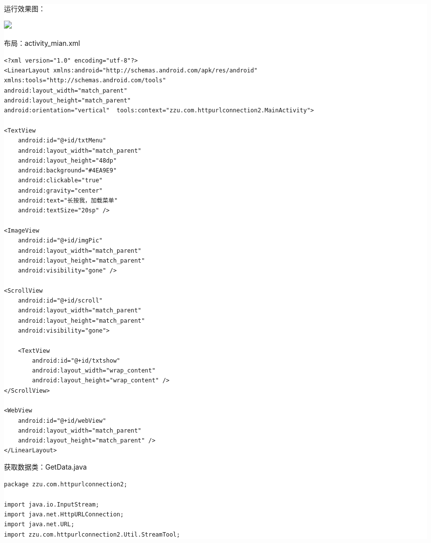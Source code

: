 运行效果图：

![](http://i.imgur.com/KQowK4F.gif)

布局：activity_mian.xml

	<?xml version="1.0" encoding="utf-8"?>
	<LinearLayout xmlns:android="http://schemas.android.com/apk/res/android"
    xmlns:tools="http://schemas.android.com/tools"
    android:layout_width="match_parent"
    android:layout_height="match_parent"
    android:orientation="vertical"  tools:context="zzu.com.httpurlconnection2.MainActivity">

    <TextView
        android:id="@+id/txtMenu"
        android:layout_width="match_parent"
        android:layout_height="48dp"
        android:background="#4EA9E9"
        android:clickable="true"
        android:gravity="center"
        android:text="长按我，加载菜单"
        android:textSize="20sp" />

    <ImageView
        android:id="@+id/imgPic"
        android:layout_width="match_parent"
        android:layout_height="match_parent"
        android:visibility="gone" />

    <ScrollView
        android:id="@+id/scroll"
        android:layout_width="match_parent"
        android:layout_height="match_parent"
        android:visibility="gone">

        <TextView
            android:id="@+id/txtshow"
            android:layout_width="wrap_content"
            android:layout_height="wrap_content" />
    </ScrollView>

    <WebView
        android:id="@+id/webView"
        android:layout_width="match_parent"
        android:layout_height="match_parent" />
	</LinearLayout>


获取数据类：GetData.java

	package zzu.com.httpurlconnection2;

	import java.io.InputStream;
	import java.net.HttpURLConnection;
	import java.net.URL;
	import zzu.com.httpurlconnection2.Util.StreamTool;

